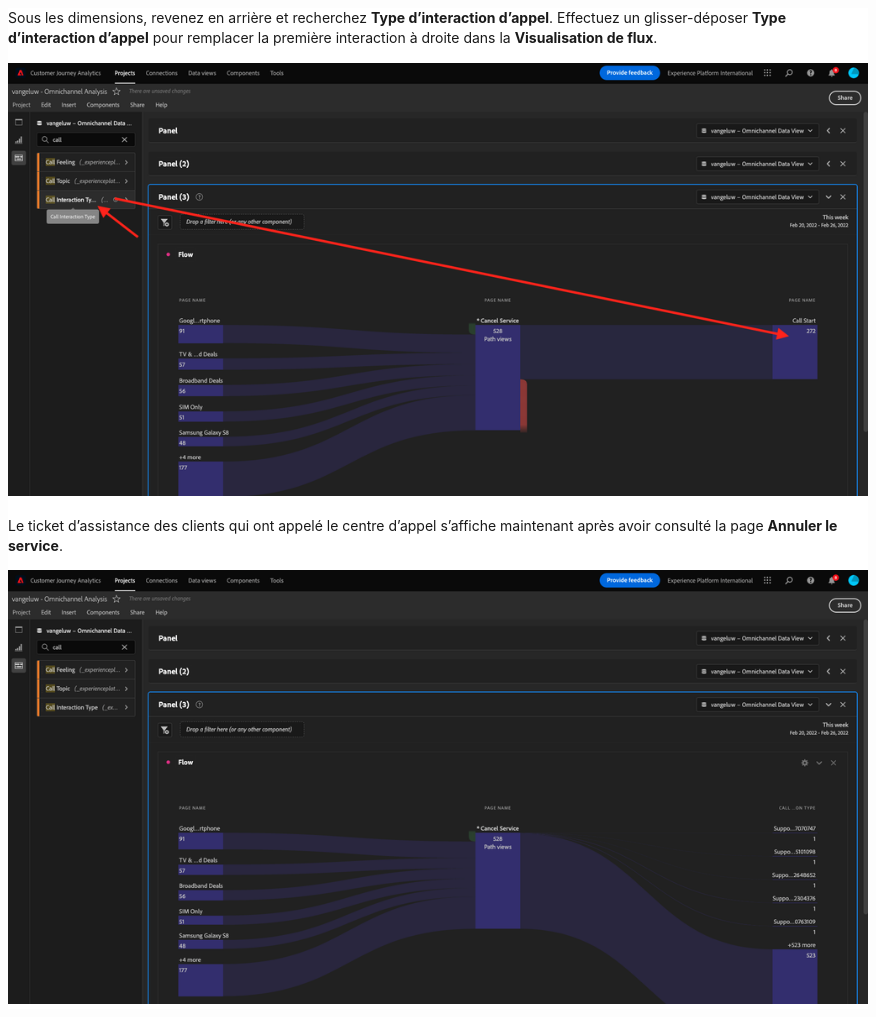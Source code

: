 Sous les dimensions, revenez en arrière et recherchez **Type d’interaction d’appel**.
Effectuez un glisser-déposer **Type d’interaction d’appel** pour remplacer la première interaction à droite dans la **Visualisation de flux**.

![demo](./images/pro43.png)

Le ticket d’assistance des clients qui ont appelé le centre d’appel s’affiche maintenant après avoir consulté la page **Annuler le service**.

![demo](./images/pro44.png)
